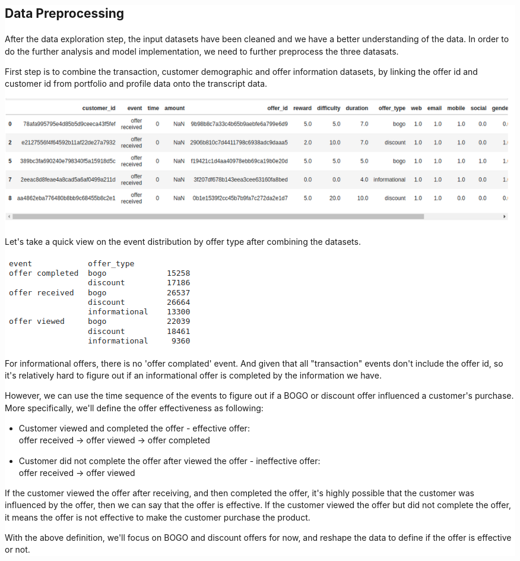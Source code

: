 
## Data Preprocessing

After the data exploration step, the input datasets have been cleaned and we have a better understanding of the data. In order to do the further analysis and model implementation, we need to further preprocess the three datasats. 

First step is to combine the transaction, customer demographic and offer information datasets, by linking the offer id and customer id from portfolio and profile data onto the transcript data.

![merged data](/images/image_16.png)        

Let's take a quick view on the event distribution by offer type after combining the datasets.

![event distribution](/images/image_17.png)         

For informational offers, there is no 'offer complated' event. And given that all "transaction" events don't include the offer id, so it's relatively hard to figure out if an informational offer is completed by the information we have.

However, we can use the time sequence of the events to figure out if a BOGO or discount offer influenced a customer's purchase. More specifically, we'll define the offer effectiveness as following:

- Customer viewed and completed the offer - effective offer:        
    offer received -> offer viewed -> offer completed

- Customer did not complete the offer after viewed the offer -  ineffective offer:      
    offer received -> offer viewed

If the customer viewed the offer after receiving, and then completed the offer, it's highly possible that the customer was influenced by the offer, then we can say that the offer is effective. If the customer viewed the offer but did not complete the offer, it means the offer is not effective to make the customer purchase the product.

With the above definition, we'll focus on BOGO and discount offers for now, and reshape the data to define if the offer is effective or not.
